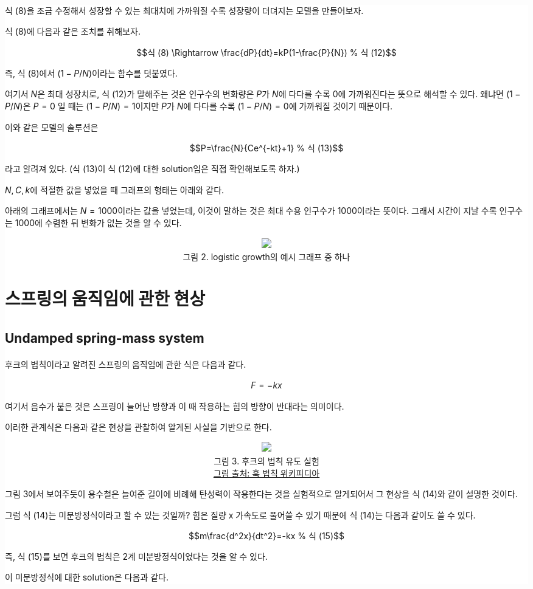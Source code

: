 
식 (8)을 조금 수정해서 성장할 수 있는 최대치에 가까워질 수록 성장량이 더뎌지는 모델을 만들어보자.

식 (8)에 다음과 같은 조치를 취해보자.

$$식 (8) \Rightarrow \frac{dP}{dt}=kP(1-\frac{P}{N}) % 식 (12)$$

즉, 식 (8)에서 $(1-P/N)$이라는 함수를 덧붙였다.

여기서 $N$은 최대 성장치로, 식 (12)가 말해주는 것은 인구수의 변화량은 $P$가 $N$에 다다를 수록 0에 가까워진다는 뜻으로 해석할 수 있다. 왜냐면 $(1-P/N)$은 $P=0$ 일 때는 $(1-P/N)=1$이지만 $P$가 $N$에 다다를 수록 $(1-P/N)=0$에 가까워질 것이기 때문이다.

이와 같은 모델의 솔루션은

$$P=\frac{N}{Ce^{-kt}+1} % 식 (13)$$

라고 알려져 있다. (식 (13)이 식 (12)에 대한 solution임은 직접 확인해보도록 하자.)

$N, C, k$에 적절한 값을 넣었을 때 그래프의 형태는 아래와 같다.

아래의 그래프에서는 $N=1000$이라는 값을 넣었는데, 이것이 말하는 것은 최대 수용 인구수가 1000이라는 뜻이다. 그래서 시간이 지날 수록 인구수는 1000에 수렴한 뒤 변화가 없는 것을 알 수 있다.

<p align = "center">
  <img width = "600" src ="https://raw.githubusercontent.com/angeloyeo/angeloyeo.github.io/master/pics/2021-05-01-modeling_with_differential_equation/pic2.png">
  <br>
  그림 2. logistic growth의 예시 그래프 중 하나
</p>

# 스프링의 움직임에 관한 현상

## Undamped spring-mass system

후크의 법칙이라고 알려진 스프링의 움직임에 관한 식은 다음과 같다.

$$F = -kx % 식 (14)$$

여기서 음수가 붙은 것은 스프링이 늘어난 방향과 이 때 작용하는 힘의 방향이 반대라는 의미이다.

이러한 관계식은 다음과 같은 현상을 관찰하여 알게된 사실을 기반으로 한다.

<p align = "center">
  <img width = "600" src ="https://raw.githubusercontent.com/angeloyeo/angeloyeo.github.io/master/pics/2021-05-01-modeling_with_differential_equation/pic3.png">
  <br>
  그림 3. 후크의 법칙 유도 실험
  <br>
  <a href ="https://ko.wikipedia.org/wiki/%ED%9B%85_%EB%B2%95%EC%B9%99"> 그림 출처: 훅 법칙 위키피디아</a>
</p>

그림 3에서 보여주듯이 용수철은 늘여준 길이에 비례해 탄성력이 작용한다는 것을 실험적으로 알게되어서 그 현상을 식 (14)와 같이 설명한 것이다.

그럼 식 (14)는 미분방정식이라고 할 수 있는 것일까? 힘은 질량 x 가속도로 풀어쓸 수 있기 때문에 식 (14)는 다음과 같이도 쓸 수 있다.

$$m\frac{d^2x}{dt^2}=-kx % 식 (15)$$

즉, 식 (15)를 보면 후크의 법칙은 2계 미분방정식이었다는 것을 알 수 있다.

이 미분방정식에 대한 solution은 다음과 같다.
